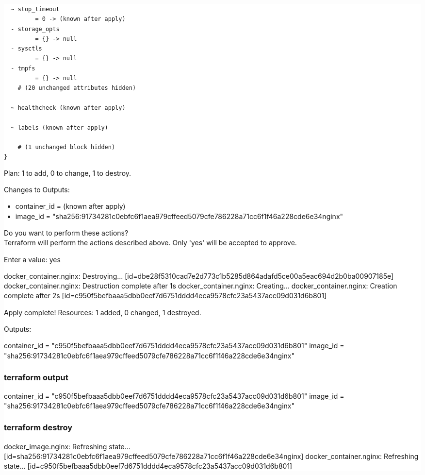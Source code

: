       ~ stop_timeout                   
             = 0 -> (known after apply)
      - storage_opts                   
             = {} -> null
      - sysctls                        
             = {} -> null
      - tmpfs                          
             = {} -> null
        # (20 unchanged attributes hidden)

      ~ healthcheck (known after apply)

      ~ labels (known after apply)     

        # (1 unchanged block hidden)   
    }

Plan: 1 to add, 0 to change, 1 to destroy.

Changes to Outputs:
  + container_id = (known after apply) 
  + image_id     = "sha256:91734281c0ebfc6f1aea979cffeed5079cfe786228a71cc6f1f46a228cde6e34nginx"

Do you want to perform these actions?  
  Terraform will perform the actions described above.
  Only 'yes' will be accepted to approve.

  Enter a value: yes

docker_container.nginx: Destroying... [id=dbe28f5310cad7e2d773c1b5285d864adafd5ce00a5eac694d2b0ba00907185e]
docker_container.nginx: Destruction complete after 1s
docker_container.nginx: Creating...
docker_container.nginx: Creation complete after 2s [id=c950f5befbaaa5dbb0eef7d6751dddd4eca9578cfc23a5437acc09d031d6b801]

Apply complete! Resources: 1 added, 0 changed, 1 destroyed.

Outputs:

container_id = "c950f5befbaaa5dbb0eef7d6751dddd4eca9578cfc23a5437acc09d031d6b801"
image_id = "sha256:91734281c0ebfc6f1aea979cffeed5079cfe786228a71cc6f1f46a228cde6e34nginx"


### terraform output

container_id = "c950f5befbaaa5dbb0eef7d6751dddd4eca9578cfc23a5437acc09d031d6b801"
image_id = "sha256:91734281c0ebfc6f1aea979cffeed5079cfe786228a71cc6f1f46a228cde6e34nginx"


### terraform destroy
docker_image.nginx: Refreshing state... [id=sha256:91734281c0ebfc6f1aea979cffeed5079cfe786228a71cc6f1f46a228cde6e34nginx]
docker_container.nginx: Refreshing state... [id=c950f5befbaaa5dbb0eef7d6751dddd4eca9578cfc23a5437acc09d031d6b801]    
